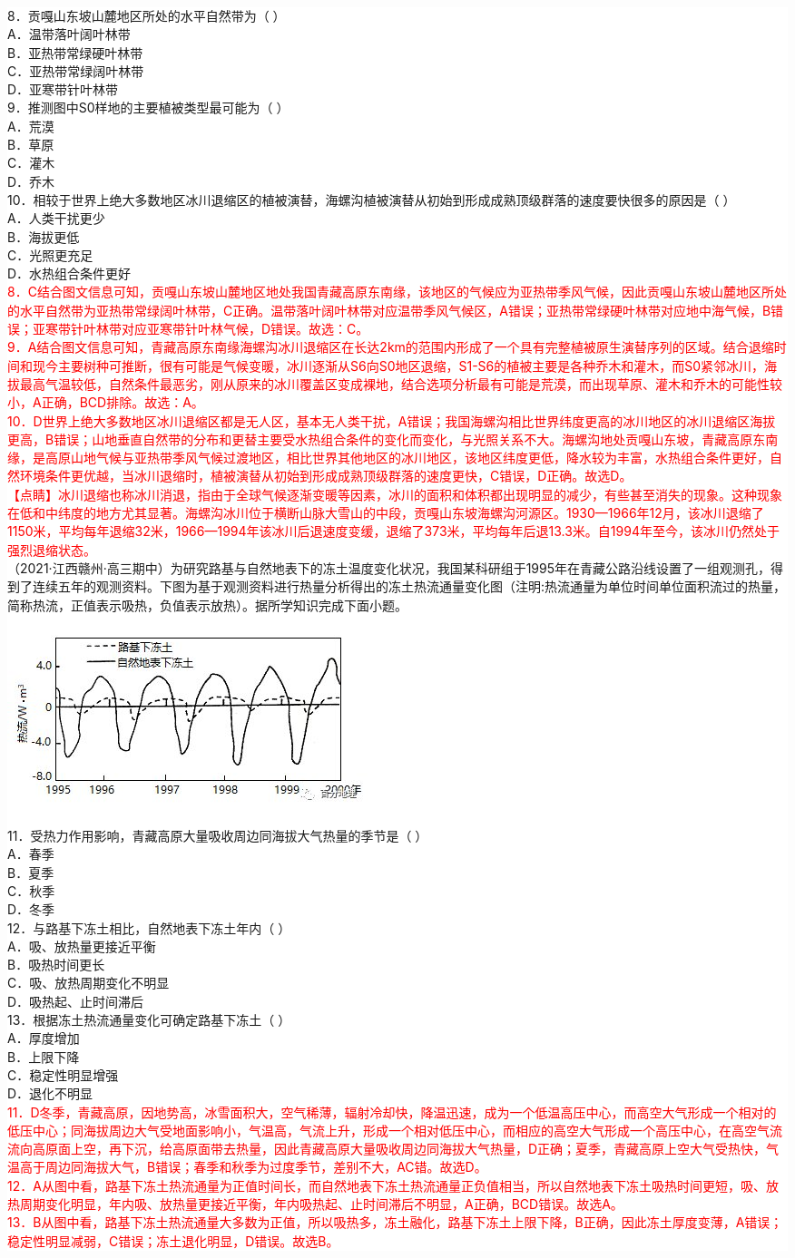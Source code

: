 8．贡嘎山东坡山麓地区所处的水平自然带为（  ）   
A．温带落叶阔叶林带   
B．亚热带常绿硬叶林带   
C．亚热带常绿阔叶林带   
D．亚寒带针叶林带   
9．推测图中S0样地的主要植被类型最可能为（  ）   
A．荒漠   
B．草原   
C．灌木   
D．乔木   
10．相较于世界上绝大多数地区冰川退缩区的植被演替，海螺沟植被演替从初始到形成成熟顶级群落的速度要快很多的原因是（  ）   
A．人类干扰更少   
B．海拔更低   
C．光照更充足   
D．水热组合条件更好   
<span style="color: rgb(255, 0, 0);">8．C结合图文信息可知，贡嘎山东坡山麓地区地处我国青藏高原东南缘，该地区的气候应为亚热带季风气候，因此贡嘎山东坡山麓地区所处的水平自然带为亚热带常绿阔叶林带，C正确。温带落叶阔叶林带对应温带季风气候区，A错误；亚热带常绿硬叶林带对应地中海气候，B错误；亚寒带针叶林带对应亚寒带针叶林气候，D错误。故选：C。</span>   
<span style="color: rgb(255, 0, 0);">9．A结合图文信息可知，青藏高原东南缘海螺沟冰川退缩区在长达2km的范围内形成了一个具有完整植被原生演替序列的区域。结合退缩时间和现今主要树种可推断，很有可能是气候变暖，冰川逐渐从S6向S0地区退缩，S1-S6的植被主要是各种乔木和灌木，而S0紧邻冰川，海拔最高气温较低，自然条件最恶劣，刚从原来的冰川覆盖区变成裸地，结合选项分析最有可能是荒漠，而出现草原、灌木和乔木的可能性较小，A正确，BCD排除。故选：A。</span>   
<span style="color: rgb(255, 0, 0);">10．D世界上绝大多数地区冰川退缩区都是无人区，基本无人类干扰，A错误；我国海螺沟相比世界纬度更高的冰川地区的冰川退缩区海拔更高，B错误；山地垂直自然带的分布和更替主要受水热组合条件的变化而变化，与光照关系不大。海螺沟地处贡嘎山东坡，青藏高原东南缘，是高原山地气候与亚热带季风气候过渡地区，相比世界其他地区的冰川地区，该地区纬度更低，降水较为丰富，水热组合条件更好，自然环境条件更优越，当冰川退缩时，植被演替从初始到形成成熟顶级群落的速度更快，C错误，D正确。故选D。</span>   
<span style="color: rgb(255, 0, 0);">【点睛】冰川退缩也称冰川消退，指由于全球气候逐渐变暖等因素，冰川的面积和体积都出现明显的减少，有些甚至消失的现象。这种现象在低和中纬度的地方尤其显著。海螺沟冰川位于横断山脉大雪山的中段，贡嘎山东坡海螺沟河源区。1930—1966年12月，该冰川退缩了1150米，平均每年退缩32米，1966—1994年该冰川后退速度变缓，退缩了373米，平均每年后退13.3米。自1994年至今，该冰川仍然处于强烈退缩状态。</span>   
（2021·江西赣州·高三期中）为研究路基与自然地表下的冻土温度变化状况，我国某科研组于1995年在青藏公路沿线设置了一组观测孔，得到了连续五年的观测资料。下图为基于观测资料进行热量分析得出的冻土热流通量变化图（注明:热流通量为单位时间单位面积流过的热量，简称热流，正值表示吸热，负值表示放热）。据所学知识完成下面小题。   
   
![img](../images/微专题之022青藏高原4.jpg)   
   
11．受热力作用影响，青藏高原大量吸收周边同海拔大气热量的季节是（  ）   
A．春季   
B．夏季   
C．秋季   
D．冬季   
12．与路基下冻土相比，自然地表下冻土年内（  ）   
A．吸、放热量更接近平衡   
B．吸热时间更长   
C．吸、放热周期变化不明显   
D．吸热起、止时间滞后   
13．根据冻土热流通量变化可确定路基下冻土（  ）   
A．厚度增加   
B．上限下降   
C．稳定性明显增强   
D．退化不明显   
<span style="color: rgb(255, 0, 0);">11．D冬季，青藏高原，因地势高，冰雪面积大，空气稀薄，辐射冷却快，降温迅速，成为一个低温高压中心，而高空大气形成一个相对的低压中心；同海拔周边大气受地面影响小，气温高，气流上升，形成一个相对低压中心，而相应的高空大气形成一个高压中心，在高空气流流向高原面上空，再下沉，给高原面带去热量，因此青藏高原大量吸收周边同海拔大气热量，D正确；夏季，青藏高原上空大气受热快，气温高于周边同海拔大气，B错误；春季和秋季为过度季节，差别不大，AC错。故选D。</span>   
<span style="color: rgb(255, 0, 0);">12．A从图中看，路基下冻土热流通量为正值时间长，而自然地表下冻土热流通量正负值相当，所以自然地表下冻土吸热时间更短，吸、放热周期变化明显，年内吸、放热量更接近平衡，年内吸热起、止时间滞后不明显，A正确，BCD错误。故选A。</span>   
<span style="color: rgb(255, 0, 0);">13．B从图中看，路基下冻土热流通量大多数为正值，所以吸热多，冻土融化，路基下冻土上限下降，B正确，因此冻土厚度变薄，A错误；稳定性明显减弱，C错误；冻土退化明显，D错误。故选B。</span>   